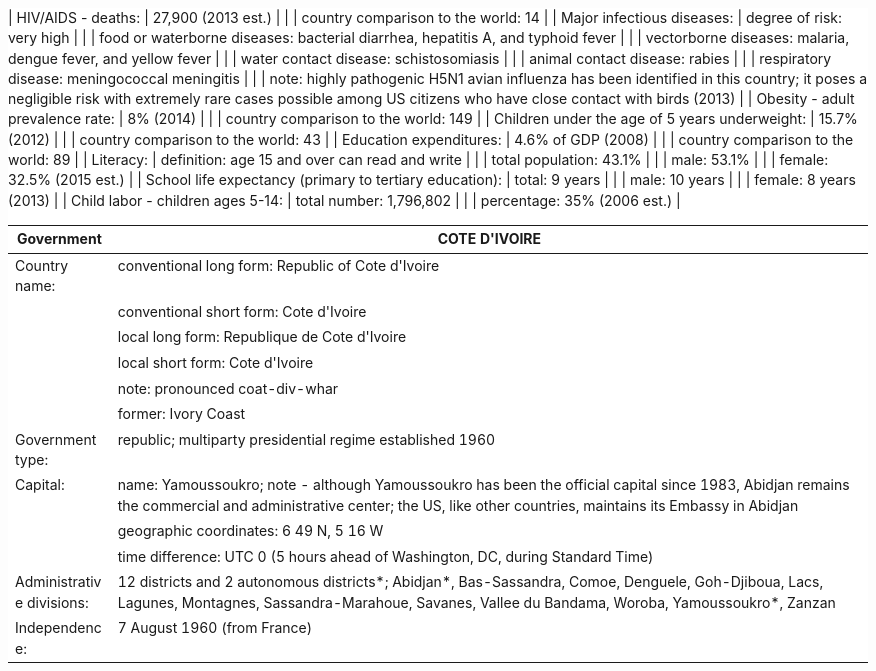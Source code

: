 | HIV/AIDS - deaths: | 27,900 (2013 est.) |
| | country comparison to the world:  14 |
| Major infectious diseases: | degree of risk: very high |
| | food or waterborne diseases: bacterial diarrhea, hepatitis A, and typhoid fever |
| | vectorborne diseases: malaria, dengue fever, and yellow fever |
| | water contact disease: schistosomiasis |
| | animal contact disease: rabies |
| | respiratory disease: meningococcal meningitis |
| | note: highly pathogenic H5N1 avian influenza has been identified in this country; it poses a negligible risk with extremely rare cases possible among US citizens who have close contact with birds (2013) |
| Obesity - adult prevalence rate: | 8% (2014) |
| | country comparison to the world:  149 |
| Children under the age of 5 years underweight: | 15.7% (2012) |
| | country comparison to the world:  43 |
| Education expenditures: | 4.6% of GDP (2008) |
| | country comparison to the world:  89 |
| Literacy: | definition: age 15 and over can read and write |
| | total population: 43.1% |
| | male: 53.1% |
| | female: 32.5% (2015 est.) |
| School life expectancy (primary to tertiary education): | total: 9 years |
| | male: 10 years |
| | female: 8 years (2013) |
| Child labor - children ages 5-14: | total number: 1,796,802 |
| | percentage: 35% (2006 est.) |

| Government | COTE D'IVOIRE |
| --- | --- |
| Country name: | conventional long form: Republic of Cote d'Ivoire |
| | conventional short form: Cote d'Ivoire |
| | local long form: Republique de Cote d'Ivoire |
| | local short form: Cote d'Ivoire |
| | note: pronounced coat-div-whar |
| | former: Ivory Coast |
| Government type: | republic; multiparty presidential regime established 1960 |
| Capital: | name: Yamoussoukro; note - although Yamoussoukro has been the official capital since 1983, Abidjan remains the commercial and administrative center; the US, like other countries, maintains its Embassy in Abidjan |
| | geographic coordinates: 6 49 N, 5 16 W |
| | time difference: UTC 0 (5 hours ahead of Washington, DC, during Standard Time) |
| Administrative divisions: | 12 districts and 2 autonomous districts*; Abidjan*, Bas-Sassandra, Comoe, Denguele, Goh-Djiboua, Lacs, Lagunes, Montagnes, Sassandra-Marahoue, Savanes, Vallee du Bandama, Woroba, Yamoussoukro*, Zanzan |
| Independence: | 7 August 1960 (from France) |